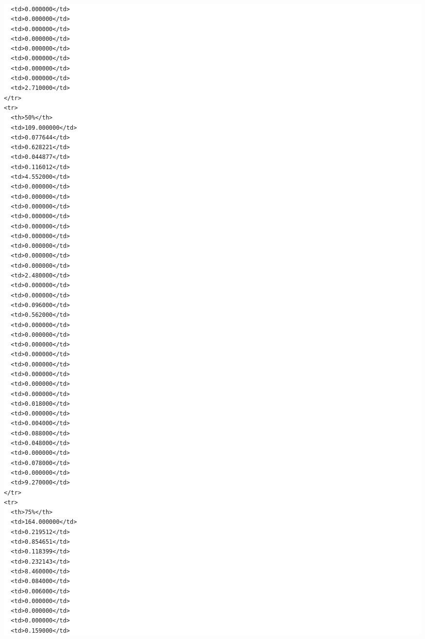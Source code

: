       <td>0.000000</td>
      <td>0.000000</td>
      <td>0.000000</td>
      <td>0.000000</td>
      <td>0.000000</td>
      <td>0.000000</td>
      <td>0.000000</td>
      <td>0.000000</td>
      <td>2.710000</td>
    </tr>
    <tr>
      <th>50%</th>
      <td>109.000000</td>
      <td>0.077644</td>
      <td>0.628221</td>
      <td>0.044877</td>
      <td>0.116012</td>
      <td>4.552000</td>
      <td>0.000000</td>
      <td>0.000000</td>
      <td>0.000000</td>
      <td>0.000000</td>
      <td>0.000000</td>
      <td>0.000000</td>
      <td>0.000000</td>
      <td>0.000000</td>
      <td>0.000000</td>
      <td>2.480000</td>
      <td>0.000000</td>
      <td>0.000000</td>
      <td>0.096000</td>
      <td>0.562000</td>
      <td>0.000000</td>
      <td>0.000000</td>
      <td>0.000000</td>
      <td>0.000000</td>
      <td>0.000000</td>
      <td>0.000000</td>
      <td>0.000000</td>
      <td>0.000000</td>
      <td>0.018000</td>
      <td>0.000000</td>
      <td>0.004000</td>
      <td>0.088000</td>
      <td>0.048000</td>
      <td>0.000000</td>
      <td>0.078000</td>
      <td>0.000000</td>
      <td>9.270000</td>
    </tr>
    <tr>
      <th>75%</th>
      <td>164.000000</td>
      <td>0.219512</td>
      <td>0.854651</td>
      <td>0.118399</td>
      <td>0.232143</td>
      <td>8.460000</td>
      <td>0.084000</td>
      <td>0.006000</td>
      <td>0.000000</td>
      <td>0.000000</td>
      <td>0.000000</td>
      <td>0.159000</td>